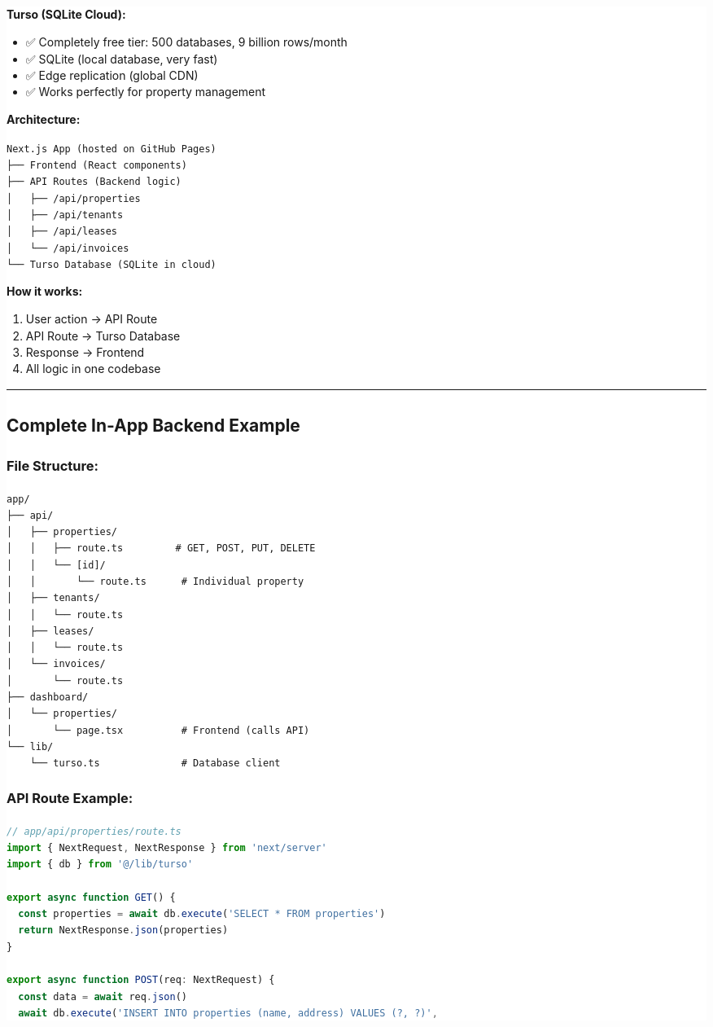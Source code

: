 **Turso (SQLite Cloud):**
- ✅ Completely free tier: 500 databases, 9 billion rows/month
- ✅ SQLite (local database, very fast)
- ✅ Edge replication (global CDN)
- ✅ Works perfectly for property management

**Architecture:**
```
Next.js App (hosted on GitHub Pages)
├── Frontend (React components)
├── API Routes (Backend logic)
│   ├── /api/properties
│   ├── /api/tenants
│   ├── /api/leases
│   └── /api/invoices
└── Turso Database (SQLite in cloud)
```

**How it works:**
1. User action → API Route
2. API Route → Turso Database
3. Response → Frontend
4. All logic in one codebase

---

## Complete In-App Backend Example

### File Structure:

```
app/
├── api/
│   ├── properties/
│   │   ├── route.ts         # GET, POST, PUT, DELETE
│   │   └── [id]/
│   │       └── route.ts      # Individual property
│   ├── tenants/
│   │   └── route.ts
│   ├── leases/
│   │   └── route.ts
│   └── invoices/
│       └── route.ts
├── dashboard/
│   └── properties/
│       └── page.tsx          # Frontend (calls API)
└── lib/
    └── turso.ts              # Database client
```

### API Route Example:

```typescript
// app/api/properties/route.ts
import { NextRequest, NextResponse } from 'next/server'
import { db } from '@/lib/turso'

export async function GET() {
  const properties = await db.execute('SELECT * FROM properties')
  return NextResponse.json(properties)
}

export async function POST(req: NextRequest) {
  const data = await req.json()
  await db.execute('INSERT INTO properties (name, address) VALUES (?, ?)', 
```